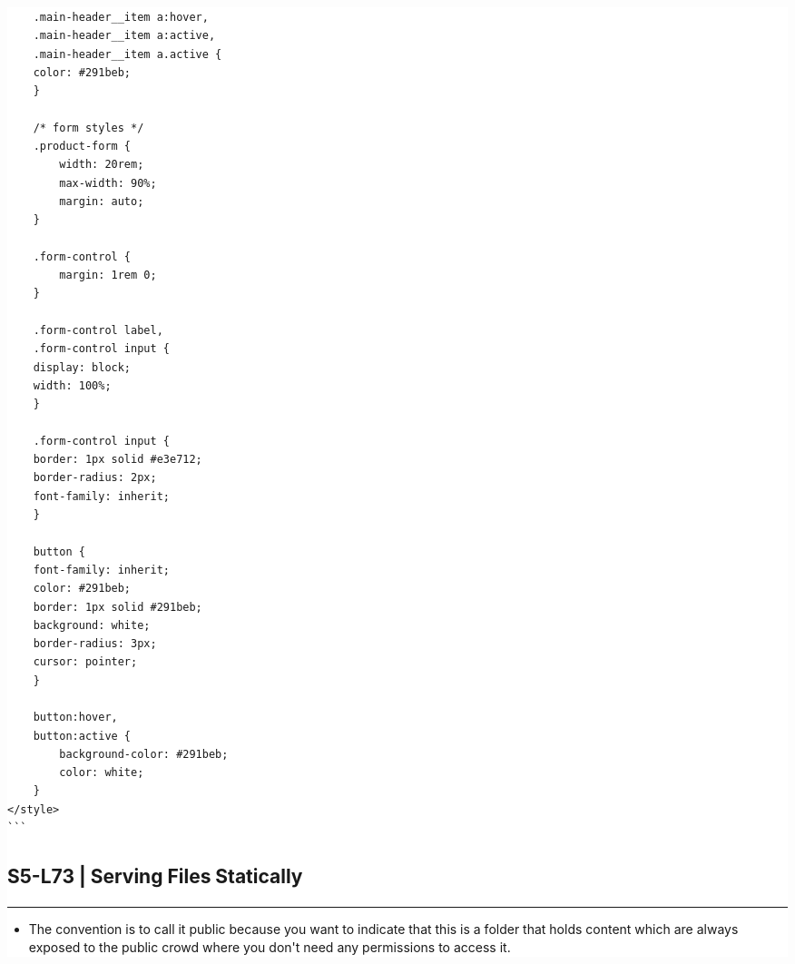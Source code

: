         .main-header__item a:hover,
        .main-header__item a:active,
        .main-header__item a.active {
        color: #291beb;
        }

        /* form styles */
        .product-form {
            width: 20rem;
            max-width: 90%;
            margin: auto;
        }

        .form-control {
            margin: 1rem 0;
        }

        .form-control label,
        .form-control input {
        display: block;
        width: 100%;
        }

        .form-control input {
        border: 1px solid #e3e712;
        border-radius: 2px;
        font-family: inherit;
        }

        button {
        font-family: inherit;
        color: #291beb;
        border: 1px solid #291beb;
        background: white;
        border-radius: 3px;
        cursor: pointer;
        }

        button:hover,
        button:active {
            background-color: #291beb;
            color: white;
        }
    </style>
    ```


## S5-L73 | Serving Files Statically
---

* The convention is to call it public because you want to indicate that this is a folder that holds content which are always exposed to the public crowd where you don't need any permissions to access it.
